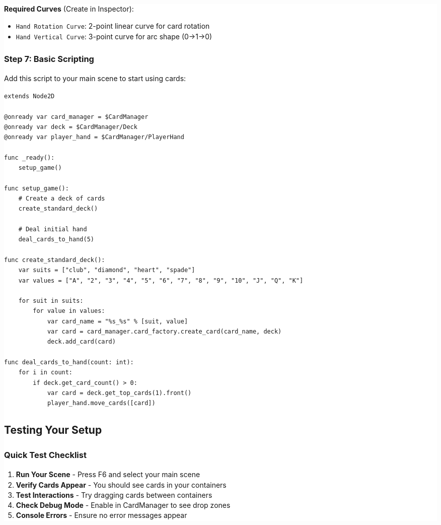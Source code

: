 **Required Curves** (Create in Inspector):
- `Hand Rotation Curve`: 2-point linear curve for card rotation
- `Hand Vertical Curve`: 3-point curve for arc shape (0→1→0)

### Step 7: Basic Scripting

Add this script to your main scene to start using cards:

```gdscript
extends Node2D

@onready var card_manager = $CardManager
@onready var deck = $CardManager/Deck
@onready var player_hand = $CardManager/PlayerHand

func _ready():
    setup_game()

func setup_game():
    # Create a deck of cards
    create_standard_deck()
    
    # Deal initial hand
    deal_cards_to_hand(5)

func create_standard_deck():
    var suits = ["club", "diamond", "heart", "spade"]
    var values = ["A", "2", "3", "4", "5", "6", "7", "8", "9", "10", "J", "Q", "K"]
    
    for suit in suits:
        for value in values:
            var card_name = "%s_%s" % [suit, value]
            var card = card_manager.card_factory.create_card(card_name, deck)
            deck.add_card(card)

func deal_cards_to_hand(count: int):
    for i in count:
        if deck.get_card_count() > 0:
            var card = deck.get_top_cards(1).front()
            player_hand.move_cards([card])
```

## Testing Your Setup

### Quick Test Checklist

1. **Run Your Scene** - Press F6 and select your main scene
2. **Verify Cards Appear** - You should see cards in your containers
3. **Test Interactions** - Try dragging cards between containers
4. **Check Debug Mode** - Enable in CardManager to see drop zones
5. **Console Errors** - Ensure no error messages appear
